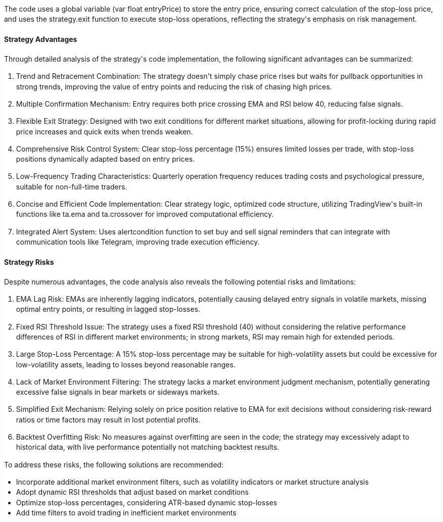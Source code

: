 The code uses a global variable (var float entryPrice) to store the entry price, ensuring correct calculation of the stop-loss price, and uses the strategy.exit function to execute stop-loss operations, reflecting the strategy's emphasis on risk management.

#### Strategy Advantages
Through detailed analysis of the strategy's code implementation, the following significant advantages can be summarized:

1. Trend and Retracement Combination: The strategy doesn't simply chase price rises but waits for pullback opportunities in strong trends, improving the value of entry points and reducing the risk of chasing high prices.

2. Multiple Confirmation Mechanism: Entry requires both price crossing EMA and RSI below 40, reducing false signals.

3. Flexible Exit Strategy: Designed with two exit conditions for different market situations, allowing for profit-locking during rapid price increases and quick exits when trends weaken.

4. Comprehensive Risk Control System: Clear stop-loss percentage (15%) ensures limited losses per trade, with stop-loss positions dynamically adapted based on entry prices.

5. Low-Frequency Trading Characteristics: Quarterly operation frequency reduces trading costs and psychological pressure, suitable for non-full-time traders.

6. Concise and Efficient Code Implementation: Clear strategy logic, optimized code structure, utilizing TradingView's built-in functions like ta.ema and ta.crossover for improved computational efficiency.

7. Integrated Alert System: Uses alertcondition function to set buy and sell signal reminders that can integrate with communication tools like Telegram, improving trade execution efficiency.

#### Strategy Risks
Despite numerous advantages, the code analysis also reveals the following potential risks and limitations:

1. EMA Lag Risk: EMAs are inherently lagging indicators, potentially causing delayed entry signals in volatile markets, missing optimal entry points, or resulting in lagged stop-losses.

2. Fixed RSI Threshold Issue: The strategy uses a fixed RSI threshold (40) without considering the relative performance differences of RSI in different market environments; in strong markets, RSI may remain high for extended periods.

3. Large Stop-Loss Percentage: A 15% stop-loss percentage may be suitable for high-volatility assets but could be excessive for low-volatility assets, leading to losses beyond reasonable ranges.

4. Lack of Market Environment Filtering: The strategy lacks a market environment judgment mechanism, potentially generating excessive false signals in bear markets or sideways markets.

5. Simplified Exit Mechanism: Relying solely on price position relative to EMA for exit decisions without considering risk-reward ratios or time factors may result in lost potential profits.

6. Backtest Overfitting Risk: No measures against overfitting are seen in the code; the strategy may excessively adapt to historical data, with live performance potentially not matching backtest results.

To address these risks, the following solutions are recommended:
- Incorporate additional market environment filters, such as volatility indicators or market structure analysis
- Adopt dynamic RSI thresholds that adjust based on market conditions
- Optimize stop-loss percentages, considering ATR-based dynamic stop-losses
- Add time filters to avoid trading in inefficient market environments
